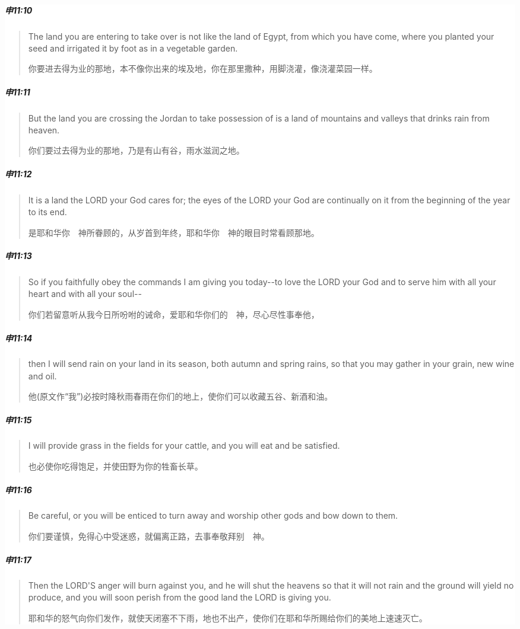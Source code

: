 
##### 申11:10
> The land you are entering to take over is not like the land of Egypt, from which you have come, where you planted your seed and irrigated it by foot as in a vegetable garden.
>
> 你要进去得为业的那地，本不像你出来的埃及地，你在那里撒种，用脚浇灌，像浇灌菜园一样。


##### 申11:11
> But the land you are crossing the Jordan to take possession of is a land of mountains and valleys that drinks rain from heaven.
>
> 你们要过去得为业的那地，乃是有山有谷，雨水滋润之地。


##### 申11:12
> It is a land the LORD your God cares for; the eyes of the LORD your God are continually on it from the beginning of the year to its end.
>
> 是耶和华你　神所眷顾的，从岁首到年终，耶和华你　神的眼目时常看顾那地。


##### 申11:13
> So if you faithfully obey the commands I am giving you today--to love the LORD your God and to serve him with all your heart and with all your soul--
>
> 你们若留意听从我今日所吩咐的诫命，爱耶和华你们的　神，尽心尽性事奉他，


##### 申11:14
> then I will send rain on your land in its season, both autumn and spring rains, so that you may gather in your grain, new wine and oil.
>
> 他(原文作“我”)必按时降秋雨春雨在你们的地上，使你们可以收藏五谷、新酒和油。


##### 申11:15
> I will provide grass in the fields for your cattle, and you will eat and be satisfied.
>
> 也必使你吃得饱足，并使田野为你的牲畜长草。


##### 申11:16
> Be careful, or you will be enticed to turn away and worship other gods and bow down to them.
>
> 你们要谨慎，免得心中受迷惑，就偏离正路，去事奉敬拜别　神。


##### 申11:17
> Then the LORD'S anger will burn against you, and he will shut the heavens so that it will not rain and the ground will yield no produce, and you will soon perish from the good land the LORD is giving you.
>
> 耶和华的怒气向你们发作，就使天闭塞不下雨，地也不出产，使你们在耶和华所赐给你们的美地上速速灭亡。


